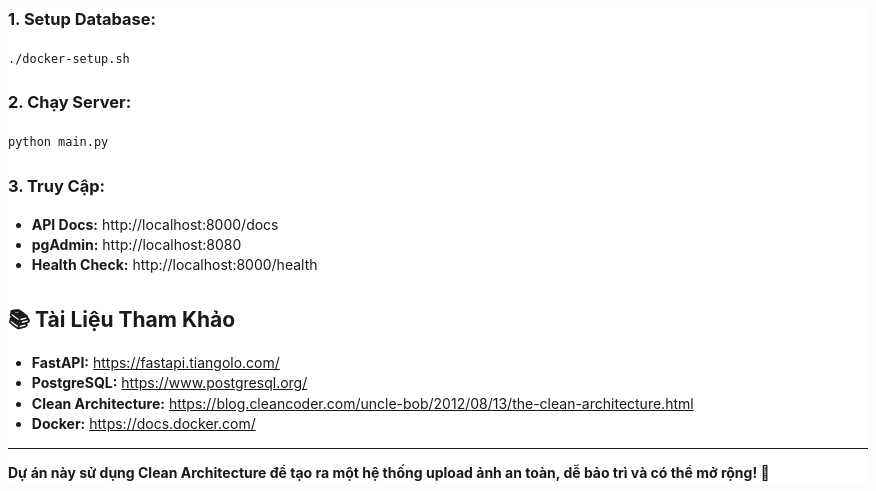 ### 1. Setup Database:
```bash
./docker-setup.sh
```

### 2. Chạy Server:
```bash
python main.py
```

### 3. Truy Cập:
- **API Docs:** http://localhost:8000/docs
- **pgAdmin:** http://localhost:8080
- **Health Check:** http://localhost:8000/health

## 📚 Tài Liệu Tham Khảo

- **FastAPI:** https://fastapi.tiangolo.com/
- **PostgreSQL:** https://www.postgresql.org/
- **Clean Architecture:** https://blog.cleancoder.com/uncle-bob/2012/08/13/the-clean-architecture.html
- **Docker:** https://docs.docker.com/

---

**Dự án này sử dụng Clean Architecture để tạo ra một hệ thống upload ảnh an toàn, dễ bảo trì và có thể mở rộng! 🚀** 